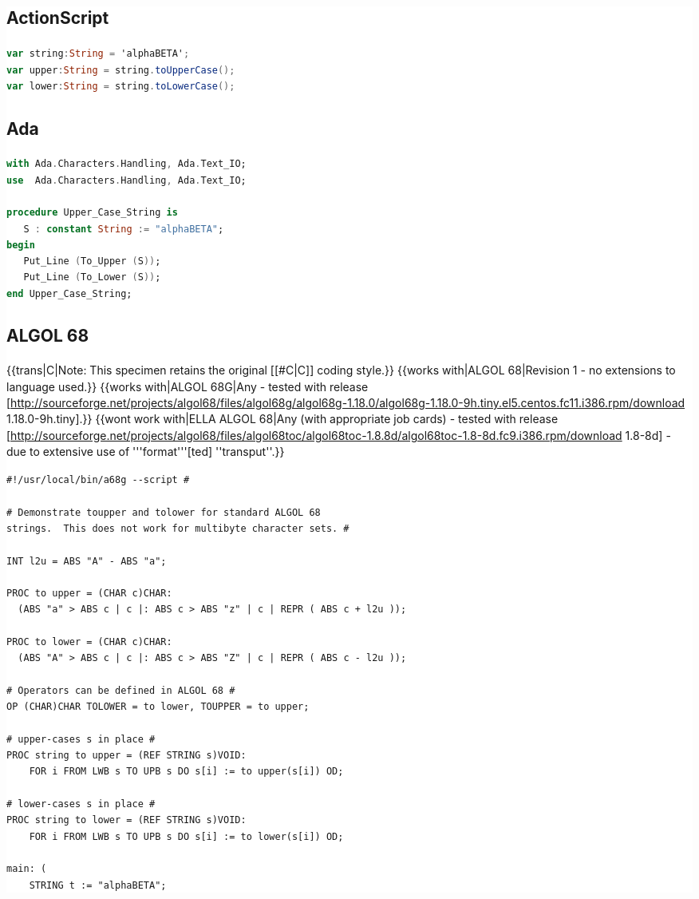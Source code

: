 

## ActionScript



```actionscript
var string:String = 'alphaBETA';
var upper:String = string.toUpperCase();
var lower:String = string.toLowerCase();
```



## Ada


```ada
with Ada.Characters.Handling, Ada.Text_IO;
use  Ada.Characters.Handling, Ada.Text_IO;

procedure Upper_Case_String is
   S : constant String := "alphaBETA";
begin
   Put_Line (To_Upper (S));
   Put_Line (To_Lower (S));
end Upper_Case_String;
```



## ALGOL 68

{{trans|C|Note: This specimen retains the original [[#C|C]] coding style.}}
{{works with|ALGOL 68|Revision 1 - no extensions to language used.}}
{{works with|ALGOL 68G|Any - tested with release [http://sourceforge.net/projects/algol68/files/algol68g/algol68g-1.18.0/algol68g-1.18.0-9h.tiny.el5.centos.fc11.i386.rpm/download 1.18.0-9h.tiny].}}
{{wont work with|ELLA ALGOL 68|Any (with appropriate job cards) - tested with release [http://sourceforge.net/projects/algol68/files/algol68toc/algol68toc-1.8.8d/algol68toc-1.8-8d.fc9.i386.rpm/download 1.8-8d] - due to extensive use of '''format'''[ted] ''transput''.}}

```algol68
#!/usr/local/bin/a68g --script #

# Demonstrate toupper and tolower for standard ALGOL 68
strings.  This does not work for multibyte character sets. #

INT l2u = ABS "A" - ABS "a";

PROC to upper = (CHAR c)CHAR:
  (ABS "a" > ABS c | c |: ABS c > ABS "z" | c | REPR ( ABS c + l2u ));

PROC to lower = (CHAR c)CHAR:
  (ABS "A" > ABS c | c |: ABS c > ABS "Z" | c | REPR ( ABS c - l2u ));

# Operators can be defined in ALGOL 68 #
OP (CHAR)CHAR TOLOWER = to lower, TOUPPER = to upper;

# upper-cases s in place #
PROC string to upper = (REF STRING s)VOID:
    FOR i FROM LWB s TO UPB s DO s[i] := to upper(s[i]) OD;

# lower-cases s in place #
PROC string to lower = (REF STRING s)VOID:
    FOR i FROM LWB s TO UPB s DO s[i] := to lower(s[i]) OD;

main: (
    STRING t := "alphaBETA";
```